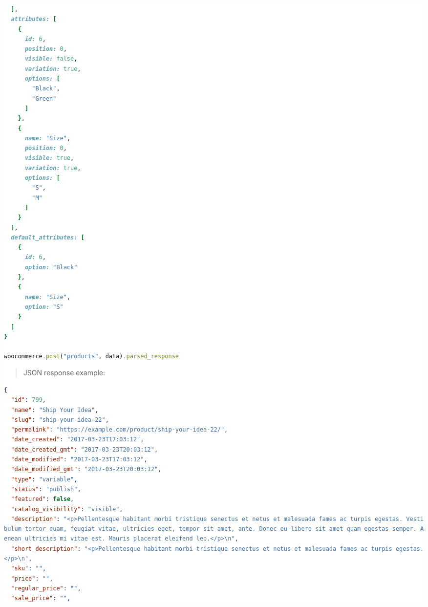 ```ruby
  ],
  attributes: [
    {
      id: 6,
      position: 0,
      visible: false,
      variation: true,
      options: [
        "Black",
        "Green"
      ]
    },
    {
      name: "Size",
      position: 0,
      visible: true,
      variation: true,
      options: [
        "S",
        "M"
      ]
    }
  ],
  default_attributes: [
    {
      id: 6,
      option: "Black"
    },
    {
      name: "Size",
      option: "S"
    }
  ]
}

woocommerce.post("products", data).parsed_response
```

> JSON response example:

```json
{
  "id": 799,
  "name": "Ship Your Idea",
  "slug": "ship-your-idea-22",
  "permalink": "https://example.com/product/ship-your-idea-22/",
  "date_created": "2017-03-23T17:03:12",
  "date_created_gmt": "2017-03-23T20:03:12",
  "date_modified": "2017-03-23T17:03:12",
  "date_modified_gmt": "2017-03-23T20:03:12",
  "type": "variable",
  "status": "publish",
  "featured": false,
  "catalog_visibility": "visible",
  "description": "<p>Pellentesque habitant morbi tristique senectus et netus et malesuada fames ac turpis egestas. Vestibulum tortor quam, feugiat vitae, ultricies eget, tempor sit amet, ante. Donec eu libero sit amet quam egestas semper. Aenean ultricies mi vitae est. Mauris placerat eleifend leo.</p>\n",
  "short_description": "<p>Pellentesque habitant morbi tristique senectus et netus et malesuada fames ac turpis egestas.</p>\n",
  "sku": "",
  "price": "",
  "regular_price": "",
  "sale_price": "",
```